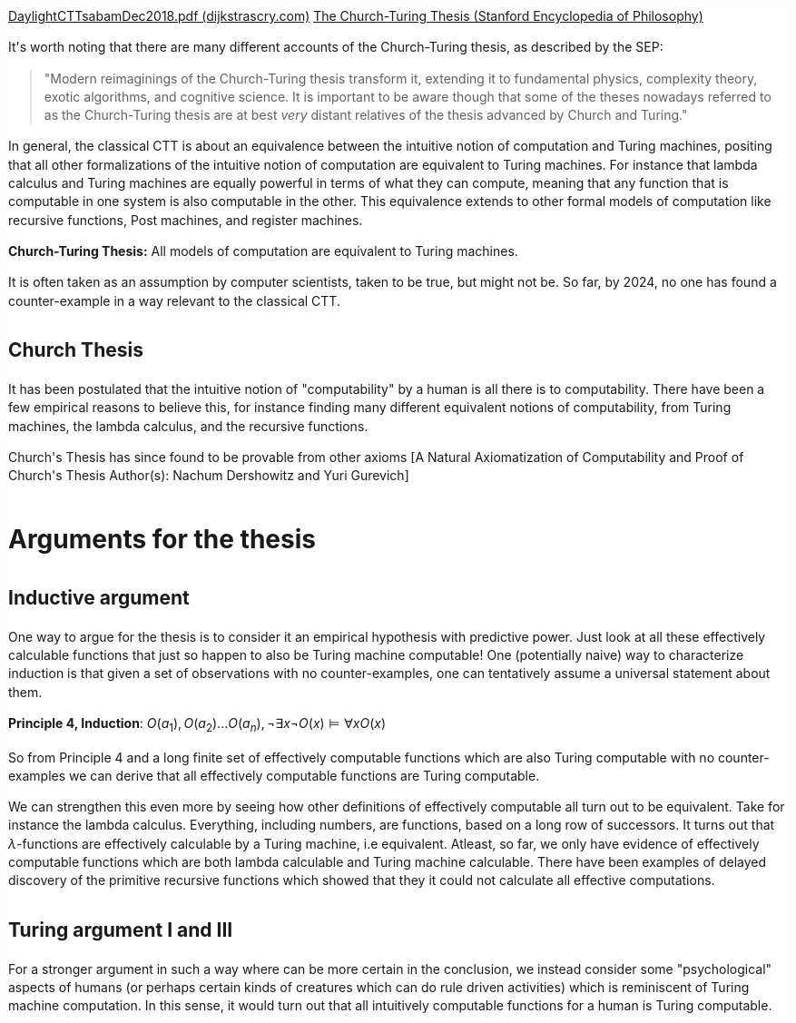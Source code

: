 

[DaylightCTTsabamDec2018.pdf (dijkstrascry.com)](https://dijkstrascry.com/sites/default/files/papers/DaylightCTTsabamDec2018.pdf)
[The Church-Turing Thesis (Stanford Encyclopedia of Philosophy)](https://plato.stanford.edu/entries/church-turing/)

It's worth noting that there are many different accounts of the Church-Turing thesis, as described by the SEP:

> "Modern reimaginings of the Church-Turing thesis transform it, extending it to fundamental physics, complexity theory, exotic algorithms, and cognitive science. It is important to be aware though that some of the theses nowadays referred to as the Church-Turing thesis are at best _very_ distant relatives of the thesis advanced by Church and Turing."

In general, the classical CTT is about an equivalence between the intuitive notion of computation and Turing machines, positing that all other formalizations of the intuitive notion of computation are equivalent to Turing machines. For instance that lambda calculus and Turing machines are equally powerful in terms of what they can compute, meaning that any function that is computable in one system is also computable in the other. This equivalence extends to other formal models of computation like recursive functions, Post machines, and register machines.

**Church-Turing Thesis:** All models of computation are equivalent to Turing machines.

It is often taken as an assumption by computer scientists, taken to be true, but might not be. So far, by 2024, no one has found a counter-example in a way relevant to the classical CTT. 

## Church Thesis
It has been postulated that the intuitive notion of "computability" by a human is all there is to computability. There have been a few empirical reasons to believe this, for instance finding many different equivalent notions of computability, from Turing machines, the lambda calculus, and the recursive functions. 

Church's Thesis has since found to be provable from other axioms 
[A Natural Axiomatization of Computability and Proof of Church's Thesis Author(s): Nachum Dershowitz and Yuri Gurevich]

# Arguments for the thesis

## Inductive argument
One way to argue for the thesis is to consider it an empirical hypothesis with predictive power. Just look at all these effectively calculable functions that just so happen to also be Turing machine computable! One (potentially naive) way to characterize induction is that given a set of observations with no counter-examples, one can tentatively assume a universal statement about them. 

**Principle 4, Induction**: $O(a_1),O(a_2)...O(a_n),\neg\exists x\neg O(x) \vDash \forall x O(x)$ 

So from Principle 4 and a long finite set of effectively computable functions which are also Turing computable with no counter-examples we can derive that all effectively computable functions are Turing computable.

We can strengthen this even more by seeing how other definitions of effectively computable all turn out to be equivalent. Take for instance the lambda calculus. Everything, including numbers, are functions, based on a long row of successors. It turns out that $\lambda$-functions are effectively calculable by a Turing machine, i.e equivalent. Atleast, so far, we only have evidence of effectively computable functions which are both lambda calculable and Turing machine calculable. There have been examples of delayed discovery of the primitive recursive functions which showed that they it could not calculate all effective computations. 
## Turing argument I and III
For a stronger argument in such a way where can be more certain in the conclusion, we instead consider some "psychological" aspects of humans (or perhaps certain kinds of creatures which can do rule driven activities) which is reminiscent of Turing machine computation. In this sense, it would turn out that all intuitively computable functions for a human is Turing computable. 

